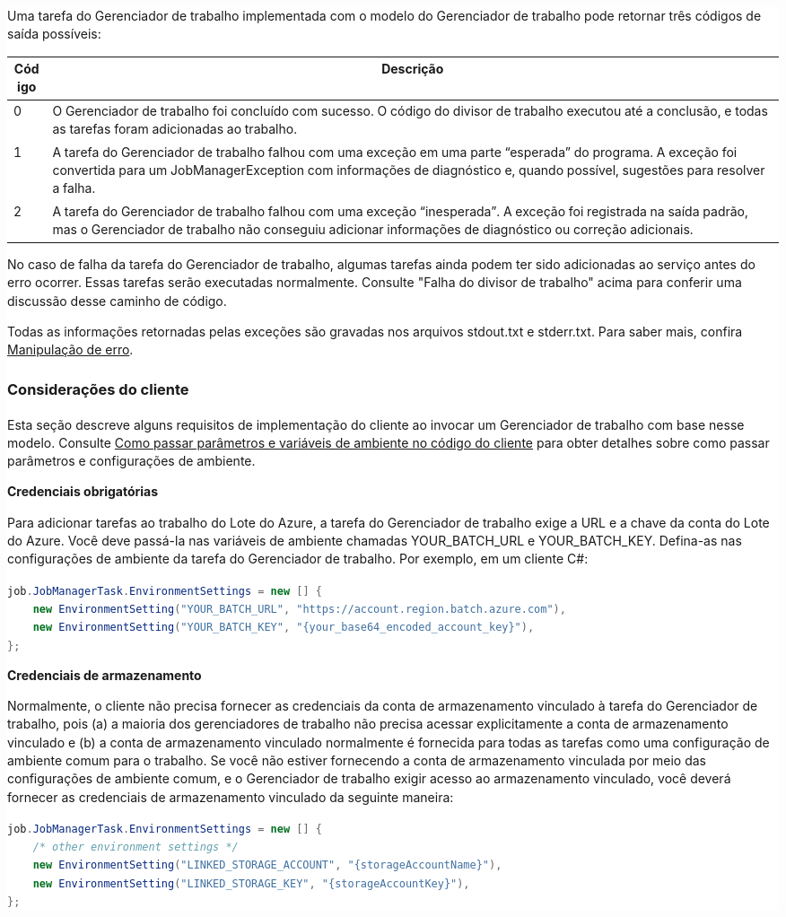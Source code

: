 Uma tarefa do Gerenciador de trabalho implementada com o modelo do Gerenciador de trabalho pode retornar três códigos de saída possíveis:

| Código | Descrição |
| --- | --- |
| 0 |O Gerenciador de trabalho foi concluído com sucesso. O código do divisor de trabalho executou até a conclusão, e todas as tarefas foram adicionadas ao trabalho. |
| 1 |A tarefa do Gerenciador de trabalho falhou com uma exceção em uma parte “esperada” do programa. A exceção foi convertida para um JobManagerException com informações de diagnóstico e, quando possível, sugestões para resolver a falha. |
| 2 |A tarefa do Gerenciador de trabalho falhou com uma exceção “inesperada”. A exceção foi registrada na saída padrão, mas o Gerenciador de trabalho não conseguiu adicionar informações de diagnóstico ou correção adicionais. |

No caso de falha da tarefa do Gerenciador de trabalho, algumas tarefas ainda podem ter sido adicionadas ao serviço antes do erro ocorrer. Essas tarefas serão executadas normalmente. Consulte "Falha do divisor de trabalho" acima para conferir uma discussão desse caminho de código.

Todas as informações retornadas pelas exceções são gravadas nos arquivos stdout.txt e stderr.txt. Para saber mais, confira [Manipulação de erro](batch-api-basics.md#error-handling).

### <a name="client-considerations"></a>Considerações do cliente
Esta seção descreve alguns requisitos de implementação do cliente ao invocar um Gerenciador de trabalho com base nesse modelo. Consulte [Como passar parâmetros e variáveis de ambiente no código do cliente](#pass-environment-settings) para obter detalhes sobre como passar parâmetros e configurações de ambiente.

**Credenciais obrigatórias**

Para adicionar tarefas ao trabalho do Lote do Azure, a tarefa do Gerenciador de trabalho exige a URL e a chave da conta do Lote do Azure. Você deve passá-la nas variáveis de ambiente chamadas YOUR_BATCH_URL e YOUR_BATCH_KEY. Defina-as nas configurações de ambiente da tarefa do Gerenciador de trabalho. Por exemplo, em um cliente C#:

```csharp
job.JobManagerTask.EnvironmentSettings = new [] {
    new EnvironmentSetting("YOUR_BATCH_URL", "https://account.region.batch.azure.com"),
    new EnvironmentSetting("YOUR_BATCH_KEY", "{your_base64_encoded_account_key}"),
};
```
**Credenciais de armazenamento**

Normalmente, o cliente não precisa fornecer as credenciais da conta de armazenamento vinculado à tarefa do Gerenciador de trabalho, pois (a) a maioria dos gerenciadores de trabalho não precisa acessar explicitamente a conta de armazenamento vinculado e (b) a conta de armazenamento vinculado normalmente é fornecida para todas as tarefas como uma configuração de ambiente comum para o trabalho. Se você não estiver fornecendo a conta de armazenamento vinculada por meio das configurações de ambiente comum, e o Gerenciador de trabalho exigir acesso ao armazenamento vinculado, você deverá fornecer as credenciais de armazenamento vinculado da seguinte maneira:

```csharp
job.JobManagerTask.EnvironmentSettings = new [] {
    /* other environment settings */
    new EnvironmentSetting("LINKED_STORAGE_ACCOUNT", "{storageAccountName}"),
    new EnvironmentSetting("LINKED_STORAGE_KEY", "{storageAccountKey}"),
};
```
